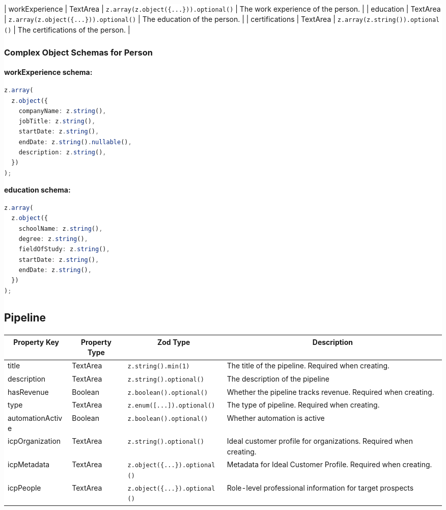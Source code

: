 | workExperience      | TextArea      | `z.array(z.object({...})).optional()` | The work experience of the person.                                                                           |
| education           | TextArea      | `z.array(z.object({...})).optional()` | The education of the person.                                                                                 |
| certifications      | TextArea      | `z.array(z.string()).optional()`      | The certifications of the person.                                                                            |

### Complex Object Schemas for Person

**workExperience schema:**

```typescript
z.array(
  z.object({
    companyName: z.string(),
    jobTitle: z.string(),
    startDate: z.string(),
    endDate: z.string().nullable(),
    description: z.string(),
  })
);
```

**education schema:**

```typescript
z.array(
  z.object({
    schoolName: z.string(),
    degree: z.string(),
    fieldOfStudy: z.string(),
    startDate: z.string(),
    endDate: z.string(),
  })
);
```

## Pipeline

| Property Key     | Property Type | Zod Type                     | Description                                                       |
| ---------------- | ------------- | ---------------------------- | ----------------------------------------------------------------- |
| title            | TextArea      | `z.string().min(1)`          | The title of the pipeline. Required when creating.                |
| description      | TextArea      | `z.string().optional()`      | The description of the pipeline                                   |
| hasRevenue       | Boolean       | `z.boolean().optional()`     | Whether the pipeline tracks revenue. Required when creating.      |
| type             | TextArea      | `z.enum([...]).optional()`   | The type of pipeline. Required when creating.                     |
| automationActive | Boolean       | `z.boolean().optional()`     | Whether automation is active                                      |
| icpOrganization  | TextArea      | `z.string().optional()`      | Ideal customer profile for organizations. Required when creating. |
| icpMetadata      | TextArea      | `z.object({...}).optional()` | Metadata for Ideal Customer Profile. Required when creating.      |
| icpPeople        | TextArea      | `z.object({...}).optional()` | Role-level professional information for target prospects          |
